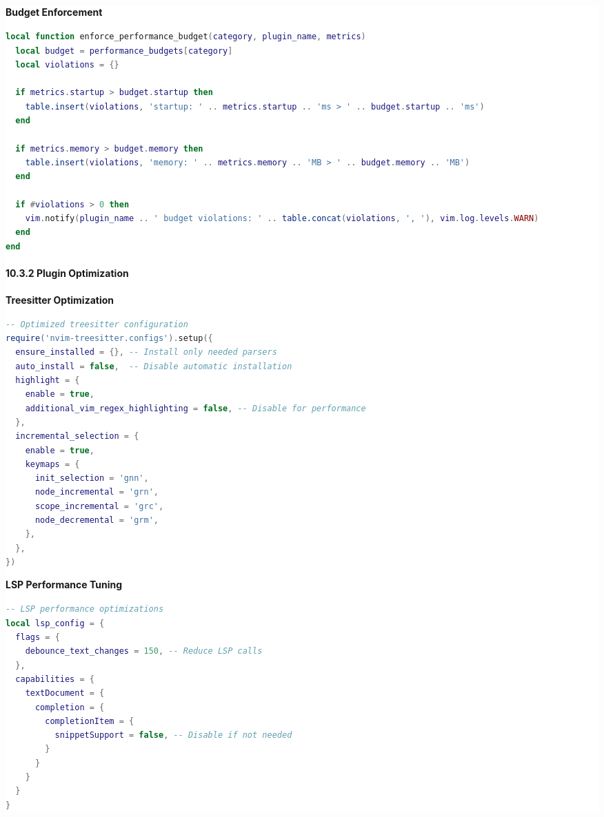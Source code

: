 **Budget Enforcement**
```lua
local function enforce_performance_budget(category, plugin_name, metrics)
  local budget = performance_budgets[category]
  local violations = {}
  
  if metrics.startup > budget.startup then
    table.insert(violations, 'startup: ' .. metrics.startup .. 'ms > ' .. budget.startup .. 'ms')
  end
  
  if metrics.memory > budget.memory then
    table.insert(violations, 'memory: ' .. metrics.memory .. 'MB > ' .. budget.memory .. 'MB')
  end
  
  if #violations > 0 then
    vim.notify(plugin_name .. ' budget violations: ' .. table.concat(violations, ', '), vim.log.levels.WARN)
  end
end
```

#### 10.3.2 Plugin Optimization

**Treesitter Optimization**
```lua
-- Optimized treesitter configuration
require('nvim-treesitter.configs').setup({
  ensure_installed = {}, -- Install only needed parsers
  auto_install = false,  -- Disable automatic installation
  highlight = {
    enable = true,
    additional_vim_regex_highlighting = false, -- Disable for performance
  },
  incremental_selection = {
    enable = true,
    keymaps = {
      init_selection = 'gnn',
      node_incremental = 'grn',
      scope_incremental = 'grc',
      node_decremental = 'grm',
    },
  },
})
```

**LSP Performance Tuning**
```lua
-- LSP performance optimizations
local lsp_config = {
  flags = {
    debounce_text_changes = 150, -- Reduce LSP calls
  },
  capabilities = {
    textDocument = {
      completion = {
        completionItem = {
          snippetSupport = false, -- Disable if not needed
        }
      }
    }
  }
}
```
